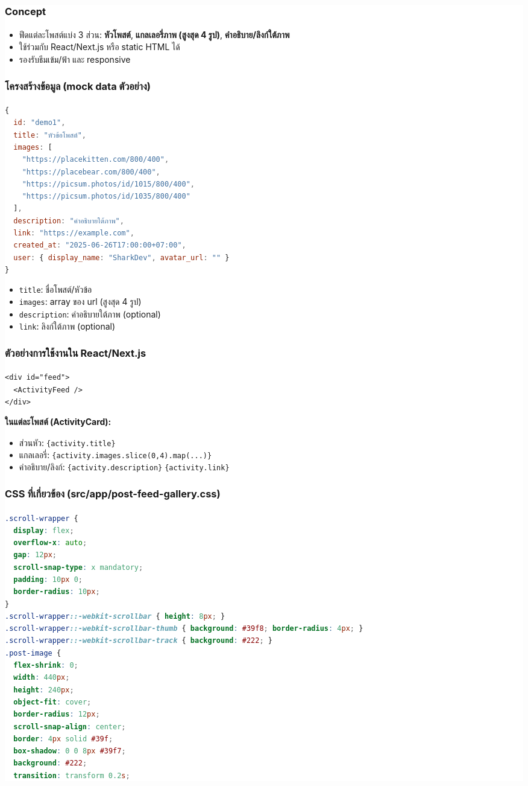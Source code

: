 ### Concept
- ฟีดแต่ละโพสต์แบ่ง 3 ส่วน: **หัวโพสต์**, **แกลเลอรี่ภาพ (สูงสุด 4 รูป)**, **คำอธิบาย/ลิงก์ใต้ภาพ**
- ใช้ร่วมกับ React/Next.js หรือ static HTML ได้
- รองรับธีมเข้ม/ฟ้า และ responsive

### โครงสร้างข้อมูล (mock data ตัวอย่าง)
```js
{
  id: "demo1",
  title: "หัวข้อโพสต์",
  images: [
    "https://placekitten.com/800/400",
    "https://placebear.com/800/400",
    "https://picsum.photos/id/1015/800/400",
    "https://picsum.photos/id/1035/800/400"
  ],
  description: "คำอธิบายใต้ภาพ",
  link: "https://example.com",
  created_at: "2025-06-26T17:00:00+07:00",
  user: { display_name: "SharkDev", avatar_url: "" }
}
```

- `title`: ชื่อโพสต์/หัวข้อ
- `images`: array ของ url (สูงสุด 4 รูป)
- `description`: คำอธิบายใต้ภาพ (optional)
- `link`: ลิงก์ใต้ภาพ (optional)

### ตัวอย่างการใช้งานใน React/Next.js
```tsx
<div id="feed">
  <ActivityFeed />
</div>
```

**ในแต่ละโพสต์ (ActivityCard):**
- ส่วนหัว: `{activity.title}`
- แกลเลอรี่: `{activity.images.slice(0,4).map(...)} `
- คำอธิบาย/ลิงก์: `{activity.description}` `{activity.link}`

### CSS ที่เกี่ยวข้อง (src/app/post-feed-gallery.css)
```css
.scroll-wrapper {
  display: flex;
  overflow-x: auto;
  gap: 12px;
  scroll-snap-type: x mandatory;
  padding: 10px 0;
  border-radius: 10px;
}
.scroll-wrapper::-webkit-scrollbar { height: 8px; }
.scroll-wrapper::-webkit-scrollbar-thumb { background: #39f8; border-radius: 4px; }
.scroll-wrapper::-webkit-scrollbar-track { background: #222; }
.post-image {
  flex-shrink: 0;
  width: 440px;
  height: 240px;
  object-fit: cover;
  border-radius: 12px;
  scroll-snap-align: center;
  border: 4px solid #39f;
  box-shadow: 0 0 8px #39f7;
  background: #222;
  transition: transform 0.2s;
```